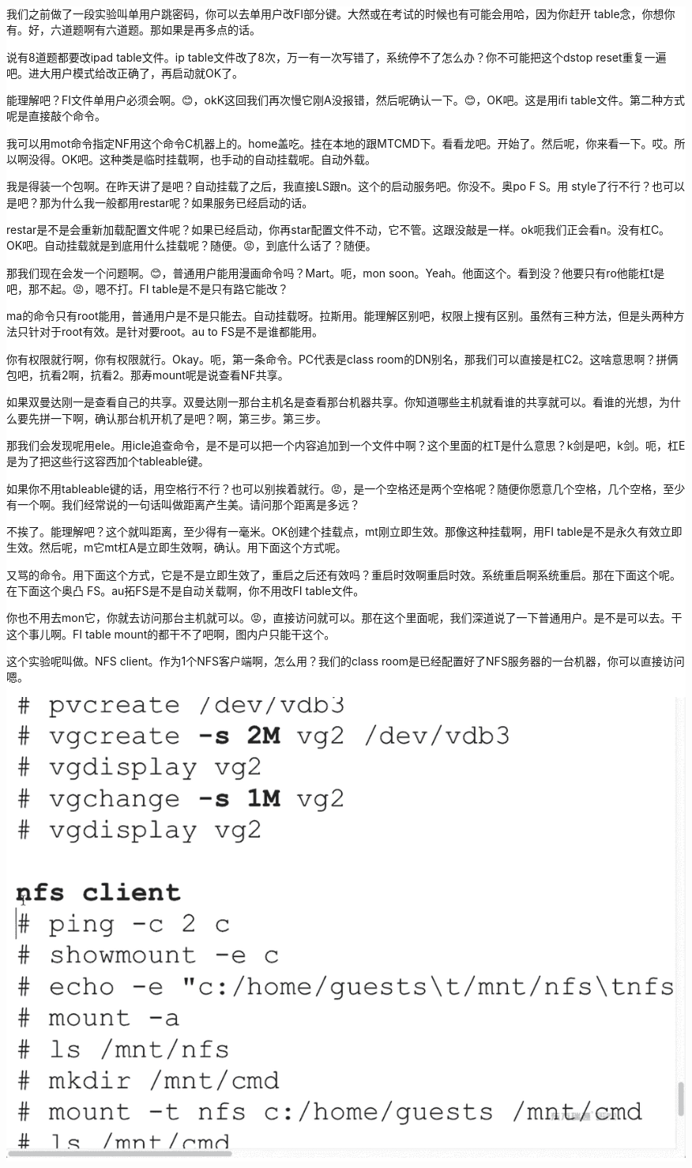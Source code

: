 我们之前做了一段实验叫单用户跳密码，你可以去单用户改FI部分键。大然或在考试的时候也有可能会用哈，因为你赶开 table念，你想你有。好，六道题啊有六道题。那如果是再多点的话。

说有8道题都要改ipad table文件。ip table文件改了8次，万一有一次写错了，系统停不了怎么办？你不可能把这个dstop reset重复一遍吧。进大用户模式给改正确了，再启动就OK了。

能理解吧？FI文件单用户必须会啊。😊，okK这回我们再次慢它刚A没报错，然后呢确认一下。😊，OK吧。这是用ifi table文件。第二种方式呢是直接敲个命令。

我可以用mot命令指定NF用这个命令C机器上的。home盖吃。挂在本地的跟MTCMD下。看看龙吧。开始了。然后呢，你来看一下。哎。所以啊没得。OK吧。这种类是临时挂载啊，也手动的自动挂载呢。自动外载。

我是得装一个包啊。在昨天讲了是吧？自动挂载了之后，我直接LS跟n。这个的启动服务吧。你没不。奥po F S。用 style了行不行？也可以是吧？那为什么我一般都用restar呢？如果服务已经启动的话。

restar是不是会重新加载配置文件呢？如果已经启动，你再star配置文件不动，它不管。这跟没敲是一样。ok呃我们正会看n。没有杠C。OK吧。自动挂载就是到底用什么挂载呢？随便。😡，到底什么话了？随便。

那我们现在会发一个问题啊。😊，普通用户能用漫画命令吗？Mart。呃，mon soon。Yeah。他面这个。看到没？他要只有ro他能杠t是吧，那不起。😡，嗯不打。FI table是不是只有路它能改？

ma的命令只有root能用，普通用户是不是只能去。自动挂载呀。拉斯用。能理解区别吧，权限上搜有区别。虽然有三种方法，但是头两种方法只针对于root有效。是针对要root。au to FS是不是谁都能用。

你有权限就行啊，你有权限就行。Okay。呃，第一条命令。PC代表是class room的DN别名，那我们可以直接是杠C2。这啥意思啊？拼俩包吧，抗看2啊，抗看2。那寿mount呢是说查看NF共享。

如果双曼达刚一是查看自己的共享。双曼达刚一那台主机名是查看那台机器共享。你知道哪些主机就看谁的共享就可以。看谁的光想，为什么要先拼一下啊，确认那台机开机了是吧？啊，第三步。第三步。

那我们会发现呢用ele。用icle追查命令，是不是可以把一个内容追加到一个文件中啊？这个里面的杠T是什么意思？k剑是吧，k剑。呃，杠E是为了把这些行这容西加个tableable键。

如果你不用tableable键的话，用空格行不行？也可以别挨着就行。😡，是一个空格还是两个空格呢？随便你愿意几个空格，几个空格，至少有一个啊。我们经常说的一句话叫做距离产生美。请问那个距离是多远？

不挨了。能理解吧？这个就叫距离，至少得有一毫米。OK创建个挂载点，mt刚立即生效。那像这种挂载啊，用FI table是不是永久有效立即生效。然后呢，m它mt杠A是立即生效啊，确认。用下面这个方式呢。

又骂的命令。用下面这个方式，它是不是立即生效了，重启之后还有效吗？重启时效啊重启时效。系统重启啊系统重启。那在下面这个呢。在下面这个奥凸 FS。au拓FS是不是自动关载啊，你不用改FI table文件。

你也不用去mon它，你就去访问那台主机就可以。😡，直接访问就可以。那在这个里面呢，我们深道说了一下普通用户。是不是可以去。干这个事儿啊。FI table mount的都干不了吧啊，图内户只能干这个。

这个实验呢叫做。NFS client。作为1个NFS客户端啊，怎么用？我们的class room是已经配置好了NFS服务器的一台机器，你可以直接访问嗯。



![](img/f1021adb267189a496554981584cf80a_9.png)
